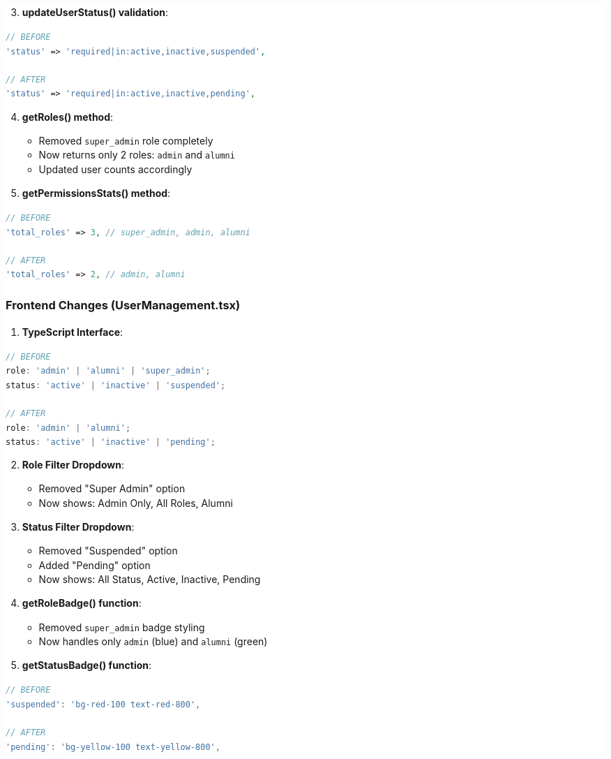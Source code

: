 3. **updateUserStatus() validation**:
```php
// BEFORE
'status' => 'required|in:active,inactive,suspended',

// AFTER
'status' => 'required|in:active,inactive,pending',
```

4. **getRoles() method**:
   - Removed `super_admin` role completely
   - Now returns only 2 roles: `admin` and `alumni`
   - Updated user counts accordingly

5. **getPermissionsStats() method**:
```php
// BEFORE
'total_roles' => 3, // super_admin, admin, alumni

// AFTER
'total_roles' => 2, // admin, alumni
```

### Frontend Changes (UserManagement.tsx)

1. **TypeScript Interface**:
```typescript
// BEFORE
role: 'admin' | 'alumni' | 'super_admin';
status: 'active' | 'inactive' | 'suspended';

// AFTER
role: 'admin' | 'alumni';
status: 'active' | 'inactive' | 'pending';
```

2. **Role Filter Dropdown**:
   - Removed "Super Admin" option
   - Now shows: Admin Only, All Roles, Alumni

3. **Status Filter Dropdown**:
   - Removed "Suspended" option
   - Added "Pending" option
   - Now shows: All Status, Active, Inactive, Pending

4. **getRoleBadge() function**:
   - Removed `super_admin` badge styling
   - Now handles only `admin` (blue) and `alumni` (green)

5. **getStatusBadge() function**:
```typescript
// BEFORE
'suspended': 'bg-red-100 text-red-800',

// AFTER
'pending': 'bg-yellow-100 text-yellow-800',
```

